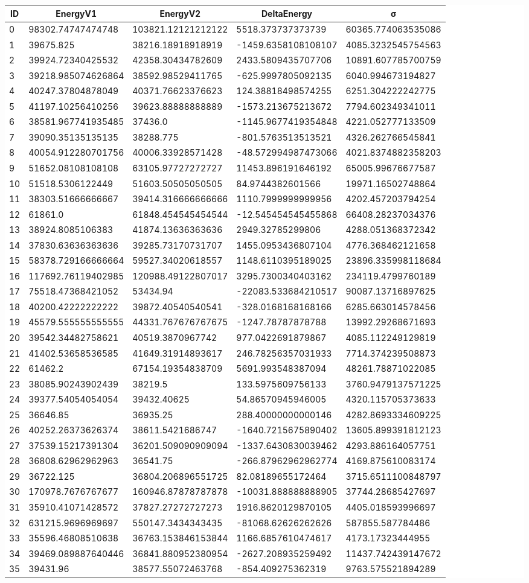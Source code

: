 
| ID | EnergyV1 | EnergyV2 | DeltaEnergy | σ |
| --- | --- | --- | --- | --- |
| 0 | 98302.74747474748 | 103821.12121212122 | 5518.373737373739 | 60365.774063535086 | 188241.4407260839 |
| 1 | 39675.825 | 38216.18918918919 | -1459.6358108108107 | 4085.3232545754563 | 3614.471991179107 |
| 2 | 39924.72340425532 | 42358.30434782609 | 2433.5809435707706 | 10891.607785700759 | 18353.972586063792 |
| 3 | 39218.985074626864 | 38592.98529411765 | -625.9997805092135 | 6040.994673194827 | 6491.023012575424 |
| 4 | 40247.37804878049 | 40371.76623376623 | 124.38818498574255 | 6251.304222242775 | 6405.057988922291 |
| 5 | 41197.10256410256 | 39623.88888888889 | -1573.213675213672 | 7794.602349341011 | 5700.555513757593 |
| 6 | 38581.967741935485 | 37436.0 | -1145.9677419354848 | 4221.052777133509 | 3305.136982121654 |
| 7 | 39090.35135135135 | 38288.775 | -801.5763513513521 | 4326.262766545841 | 4564.969569928699 |
| 8 | 40054.912280701756 | 40006.33928571428 | -48.572994987473066 | 4021.8374882358203 | 4434.412138027452 |
| 9 | 51652.08108108108 | 63105.97727272727 | 11453.896191646192 | 65005.99676677587 | 91457.33428676124 |
| 10 | 51518.5306122449 | 51603.50505050505 | 84.9744382601566 | 19971.16502748864 | 19996.581827283062 |
| 11 | 38303.51666666667 | 39414.316666666666 | 1110.7999999999956 | 4202.457203794254 | 8459.631210424535 |
| 12 | 61861.0 | 61848.454545454544 | -12.545454545455868 | 66408.28237034376 | 75192.90352488378 |
| 13 | 38924.8085106383 | 41874.13636363636 | 2949.32785299806 | 4288.051368372342 | 17544.99645145034 |
| 14 | 37830.63636363636 | 39285.73170731707 | 1455.0953436807104 | 4776.368462121658 | 5028.540762120928 |
| 15 | 58378.729166666664 | 59527.34020618557 | 1148.6110395189025 | 23896.335998118684 | 26517.6312744942 |
| 16 | 117692.76119402985 | 120988.49122807017 | 3295.7300340403162 | 234119.4799760189 | 257113.67610900247 |
| 17 | 75518.47368421052 | 53434.94 | -22083.533684210517 | 90087.13716897625 | 52349.97782479378 |
| 18 | 40200.42222222222 | 39872.40540540541 | -328.0168168168166 | 6285.663014578456 | 4698.009466120153 |
| 19 | 45579.555555555555 | 44331.767676767675 | -1247.78787878788 | 13992.29268671693 | 13102.205764508542 |
| 20 | 39542.34482758621 | 40519.3870967742 | 977.0422691879867 | 4085.112249129819 | 3942.452091695901 |
| 21 | 41402.53658536585 | 41649.31914893617 | 246.78256357031933 | 7714.374239508873 | 10387.4801771199 |
| 22 | 61462.2 | 67154.19354838709 | 5691.993548387094 | 48261.78871022085 | 46304.789080277544 |
| 23 | 38085.90243902439 | 38219.5 | 133.5975609756133 | 3760.9479137571225 | 4391.17701571382 |
| 24 | 39377.54054054054 | 39432.40625 | 54.86570945946005 | 4320.115705373633 | 5039.494870888444 |
| 25 | 36646.85 | 36935.25 | 288.40000000000146 | 4282.8693334609225 | 3986.200495145722 |
| 26 | 40252.26373626374 | 38611.5421686747 | -1640.7215675890402 | 13605.899391812123 | 9564.972446947893 |
| 27 | 37539.15217391304 | 36201.509090909094 | -1337.6430830039462 | 4293.886164057751 | 4098.947553935931 |
| 28 | 36808.62962962963 | 36541.75 | -266.87962962962774 | 4169.875610083174 | 3519.765217667224 |
| 29 | 36722.125 | 36804.206896551725 | 82.08189655172464 | 3715.6511100848797 | 3951.436625516051 |
| 30 | 170978.7676767677 | 160946.87878787878 | -10031.888888888905 | 37744.28685427697 | 26915.57339116532 |
| 31 | 35910.41071428572 | 37827.27272727273 | 1916.8620129870105 | 4405.018593996697 | 3950.551484882933 |
| 32 | 631215.9696969697 | 550147.3434343435 | -81068.62626262626 | 587855.587784486 | 573470.7307411876 |
| 33 | 35596.46808510638 | 36763.153846153844 | 1166.6857610474617 | 4173.17323444955 | 3853.9893486371093 |
| 34 | 39469.089887640446 | 36841.880952380954 | -2627.208935259492 | 11437.742439147672 | 6056.563726759907 |
| 35 | 39431.96 | 38577.55072463768 | -854.409275362319 | 9763.575521894289 | 9398.353917754377 |